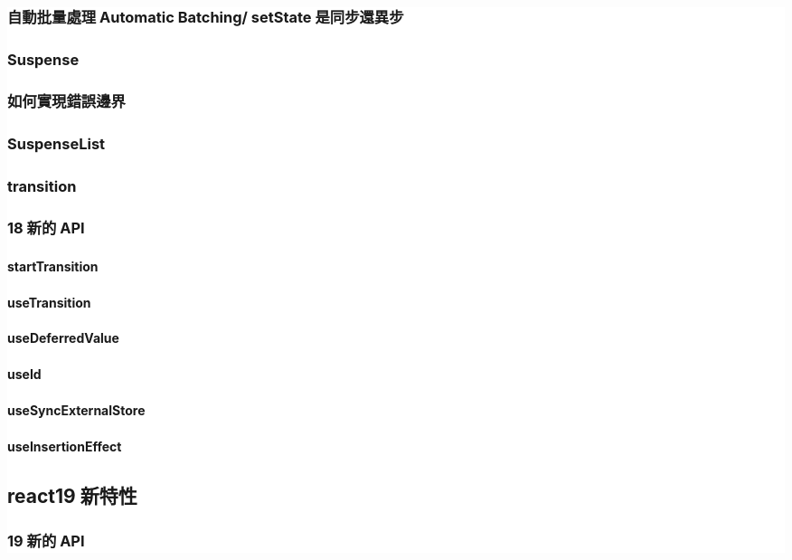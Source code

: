 ### 自動批量處理 Automatic Batching/ setState 是同步還異步

### Suspense

### 如何實現錯誤邊界

### SuspenseList

### transition

### 18 新的 API

#### startTransition

#### useTransition

#### useDeferredValue

#### useId

#### useSyncExternalStore

#### useInsertionEffect

## react19 新特性

### 19 新的 API
